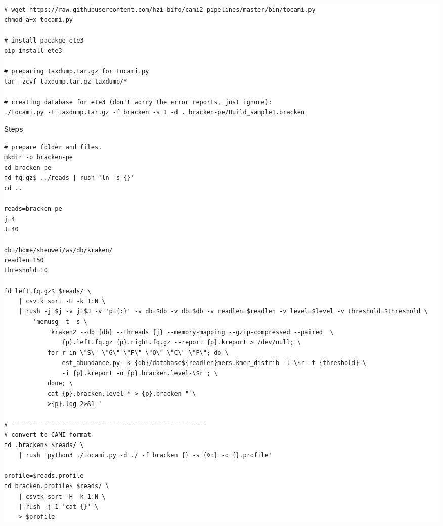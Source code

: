     # wget https://raw.githubusercontent.com/hzi-bifo/cami2_pipelines/master/bin/tocami.py
    chmod a+x tocami.py

    # install pacakge ete3
    pip install ete3
    
    # preparing taxdump.tar.gz for tocami.py
    tar -zcvf taxdump.tar.gz taxdump/*
    
    # creating database for ete3 (don't worry the error reports, just ignore):
    ./tocami.py -t taxdump.tar.gz -f bracken -s 1 -d . bracken-pe/Build_sample1.bracken

Steps

    # prepare folder and files.
    mkdir -p bracken-pe
    cd bracken-pe
    fd fq.gz$ ../reads | rush 'ln -s {}'
    cd ..
    
    reads=bracken-pe
    j=4
    J=40
    
    db=/home/shenwei/ws/db/kraken/
    readlen=150
    threshold=10
    
    fd left.fq.gz$ $reads/ \
        | csvtk sort -H -k 1:N \
        | rush -j $j -v j=$J -v 'p={:}' -v db=$db -v db=$db -v readlen=$readlen -v level=$level -v threshold=$threshold \
            'memusg -t -s \
                "kraken2 --db {db} --threads {j} --memory-mapping --gzip-compressed --paired  \
                    {p}.left.fq.gz {p}.right.fq.gz --report {p}.kreport > /dev/null; \
                for r in \"S\" \"G\" \"F\" \"O\" \"C\" \"P\"; do \
                    est_abundance.py -k {db}/database${readlen}mers.kmer_distrib -l \$r -t {threshold} \
                    -i {p}.kreport -o {p}.bracken.level-\$r ; \
                done; \
                cat {p}.bracken.level-* > {p}.bracken " \
                >{p}.log 2>&1 '

    # ------------------------------------------------------
    # convert to CAMI format
    fd .bracken$ $reads/ \
        | rush 'python3 ./tocami.py -d ./ -f bracken {} -s {%:} -o {}.profile'
    
    profile=$reads.profile
    fd bracken.profile$ $reads/ \
        | csvtk sort -H -k 1:N \
        | rush -j 1 'cat {}' \
        > $profile
